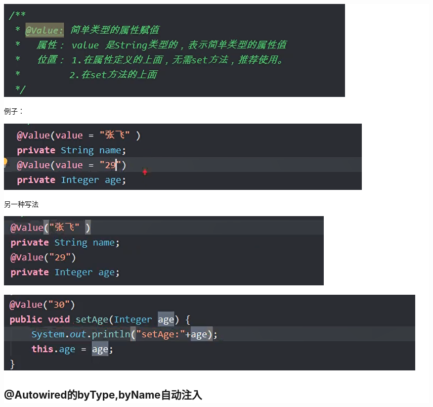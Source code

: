 ![image-20210831202802889](images/image-20210831202802889.png)

例子：

![image-20210831202816984](images/image-20210831202816984.png)

另一种写法

![image-20210831202833997](images/image-20210831202833997.png)

![image-20210831202900684](images/image-20210831202900684.png)

## @Autowired的byType,byName自动注入
